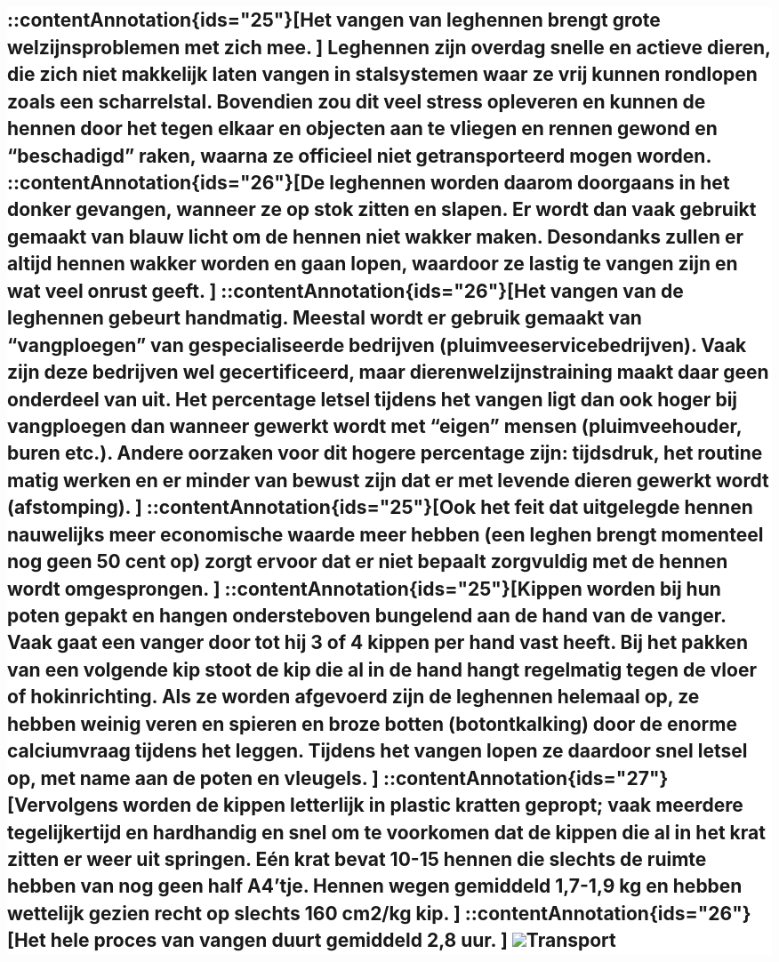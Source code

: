 ::contentAnnotation{ids="25"}[Het vangen van leghennen brengt grote welzijnsproblemen met zich mee. ] Leghennen zijn overdag snelle en actieve dieren, die zich niet makkelijk laten vangen in stalsystemen waar ze vrij kunnen rondlopen zoals een scharrelstal. Bovendien zou dit veel stress opleveren en kunnen de hennen door het tegen elkaar en objecten aan te vliegen en rennen gewond en “beschadigd” raken, waarna ze officieel niet getransporteerd mogen worden. ::contentAnnotation{ids="26"}[De leghennen worden daarom doorgaans in het donker gevangen, wanneer ze op stok zitten en slapen. Er wordt dan vaak gebruikt gemaakt van blauw licht om de hennen niet wakker maken. Desondanks zullen er altijd hennen wakker worden en gaan lopen, waardoor ze lastig te vangen zijn en wat veel onrust geeft. ] ::contentAnnotation{ids="26"}[Het vangen van de leghennen gebeurt handmatig. Meestal wordt er gebruik gemaakt van “vangploegen” van gespecialiseerde bedrijven (pluimveeservicebedrijven). Vaak zijn deze bedrijven wel gecertificeerd, maar dierenwelzijnstraining maakt daar geen onderdeel van uit. Het percentage letsel tijdens het vangen ligt dan ook hoger bij vangploegen dan wanneer gewerkt wordt met “eigen” mensen (pluimveehouder, buren etc.). Andere oorzaken voor dit hogere percentage zijn: tijdsdruk, het routine matig werken en er minder van bewust zijn dat er met levende dieren gewerkt wordt (afstomping). ] ::contentAnnotation{ids="25"}[Ook het feit dat uitgelegde hennen nauwelijks meer economische waarde meer hebben (een leghen brengt momenteel nog geen 50 cent op) zorgt ervoor dat er niet bepaalt zorgvuldig met de hennen wordt omgesprongen. ] ::contentAnnotation{ids="25"}[Kippen worden bij hun poten gepakt en hangen ondersteboven bungelend aan de hand van de vanger. Vaak gaat een vanger door tot hij 3 of 4 kippen per hand vast heeft. Bij het pakken van een volgende kip stoot de kip die al in de hand hangt regelmatig tegen de vloer of hokinrichting. Als ze worden afgevoerd zijn de leghennen helemaal op, ze hebben weinig veren en spieren en broze botten (botontkalking) door de enorme calciumvraag tijdens het leggen. Tijdens het vangen lopen ze daardoor snel letsel op, met name aan de poten en vleugels. ] ::contentAnnotation{ids="27"}[Vervolgens worden de kippen letterlijk in plastic kratten gepropt; vaak meerdere tegelijkertijd en hardhandig en snel om te voorkomen dat de kippen die al in het krat zitten er weer uit springen. Eén krat bevat 10-15 hennen die slechts de ruimte hebben van nog geen half A4’tje. Hennen wegen gemiddeld 1,7-1,9 kg en hebben wettelijk gezien recht op slechts 160 cm2/kg kip. ] ::contentAnnotation{ids="26"}[Het hele proces van vangen duurt gemiddeld 2,8 uur. ] ![](http://www.ongehoord.info/wp-content/uploads/2017/12/Heytusen_Hollander_8223Web-683x1024.jpg)Transport
---------
